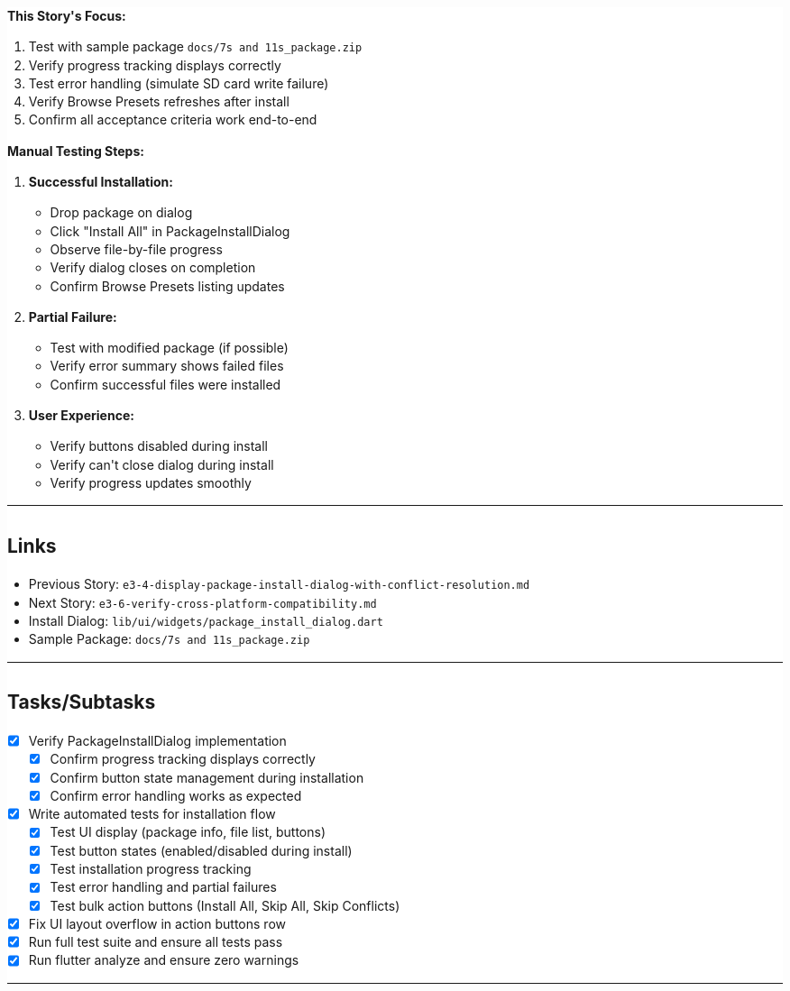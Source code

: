 **This Story's Focus:**
1. Test with sample package `docs/7s and 11s_package.zip`
2. Verify progress tracking displays correctly
3. Test error handling (simulate SD card write failure)
4. Verify Browse Presets refreshes after install
5. Confirm all acceptance criteria work end-to-end

**Manual Testing Steps:**

1. **Successful Installation:**
   - Drop package on dialog
   - Click "Install All" in PackageInstallDialog
   - Observe file-by-file progress
   - Verify dialog closes on completion
   - Confirm Browse Presets listing updates

2. **Partial Failure:**
   - Test with modified package (if possible)
   - Verify error summary shows failed files
   - Confirm successful files were installed

3. **User Experience:**
   - Verify buttons disabled during install
   - Verify can't close dialog during install
   - Verify progress updates smoothly

---

## Links

- Previous Story: `e3-4-display-package-install-dialog-with-conflict-resolution.md`
- Next Story: `e3-6-verify-cross-platform-compatibility.md`
- Install Dialog: `lib/ui/widgets/package_install_dialog.dart`
- Sample Package: `docs/7s and 11s_package.zip`

---

## Tasks/Subtasks

- [x] Verify PackageInstallDialog implementation
  - [x] Confirm progress tracking displays correctly
  - [x] Confirm button state management during installation
  - [x] Confirm error handling works as expected
- [x] Write automated tests for installation flow
  - [x] Test UI display (package info, file list, buttons)
  - [x] Test button states (enabled/disabled during install)
  - [x] Test installation progress tracking
  - [x] Test error handling and partial failures
  - [x] Test bulk action buttons (Install All, Skip All, Skip Conflicts)
- [x] Fix UI layout overflow in action buttons row
- [x] Run full test suite and ensure all tests pass
- [x] Run flutter analyze and ensure zero warnings

---